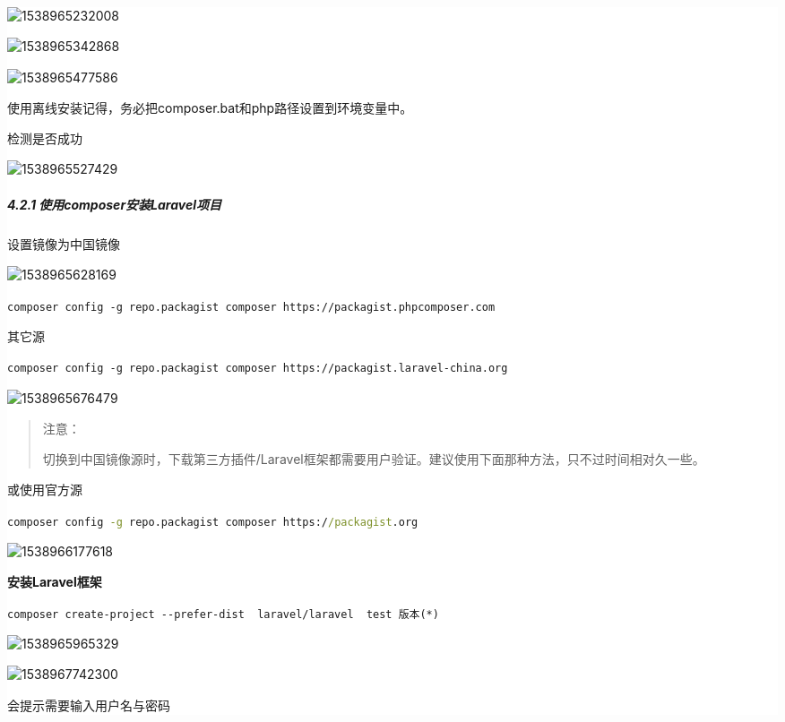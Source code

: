    ![1538965232008](1538965232008.png)

   ![1538965342868](1538965342868.png)

   ![1538965477586](1538965477586.png)

使用离线安装记得，务必把composer.bat和php路径设置到环境变量中。

检测是否成功

![1538965527429](1538965527429.png)



##### 4.2.1 使用composer安装Laravel项目

设置镜像为中国镜像

![1538965628169](1538965628169.png)

```
composer config -g repo.packagist composer https://packagist.phpcomposer.com
```

其它源

```
composer config -g repo.packagist composer https://packagist.laravel-china.org 
```



![1538965676479](1538965676479.png)

> 注意：
>
> ​	切换到中国镜像源时，下载第三方插件/Laravel框架都需要用户验证。建议使用下面那种方法，只不过时间相对久一些。

或使用官方源

```cmd
composer config -g repo.packagist composer https://packagist.org
```

![1538966177618](1538966177618.png)



**安装Laravel框架**

```
composer create-project --prefer-dist  laravel/laravel  test 版本(*)
```

![1538965965329](1538965965329.png)

![1538967742300](1538967742300.png)

会提示需要输入用户名与密码
